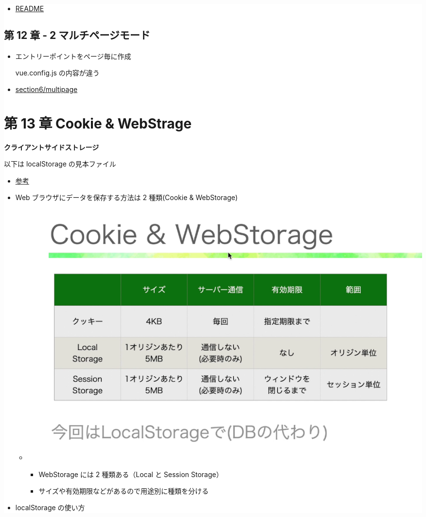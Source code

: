 - [README](./section6/README_0124.md)

## 第 12 章 - 2 マルチページモード

- エントリーポイントをページ毎に作成

  vue.config.js の内容が違う

- [section6/multipage](./section6/multipage/vue.config.js)

# 第 13 章 Cookie & WebStrage

**クライアントサイドストレージ**

以下は localStorage の見本ファイル

- [参考](/section8/test/localStrorage.html)

- Web ブラウザにデータを保存する方法は 2 種類(Cookie & WebStorage)

  - ![Cookie & WebStorage](/section8/test/cookie_pic.png)

    - WebStorage には 2 種類ある（Local と Session Storage）

    - サイズや有効期限などがあるので用途別に種類を分ける

- localStorage の使い方
